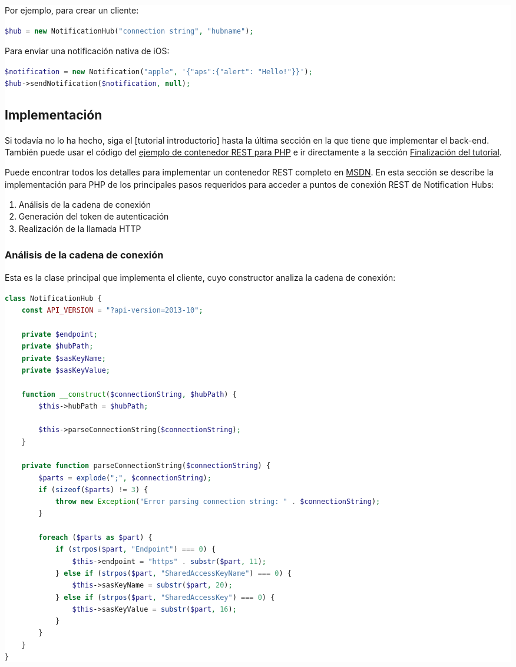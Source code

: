 Por ejemplo, para crear un cliente:

```php
$hub = new NotificationHub("connection string", "hubname");
```

Para enviar una notificación nativa de iOS:

```php
$notification = new Notification("apple", '{"aps":{"alert": "Hello!"}}');
$hub->sendNotification($notification, null);
```

## <a name="implementation"></a>Implementación

Si todavía no lo ha hecho, siga el [tutorial introductorio] hasta la última sección en la que tiene que implementar el back-end.
También puede usar el código del [ejemplo de contenedor REST para PHP] e ir directamente a la sección [Finalización del tutorial](#complete-tutorial).

Puede encontrar todos los detalles para implementar un contenedor REST completo en [MSDN](/previous-versions/azure/reference/dn530746(v=azure.100)). En esta sección se describe la implementación para PHP de los principales pasos requeridos para acceder a puntos de conexión REST de Notification Hubs:

1. Análisis de la cadena de conexión
2. Generación del token de autenticación
3. Realización de la llamada HTTP

### <a name="parse-the-connection-string"></a>Análisis de la cadena de conexión

Esta es la clase principal que implementa el cliente, cuyo constructor analiza la cadena de conexión:

```php
class NotificationHub {
    const API_VERSION = "?api-version=2013-10";

    private $endpoint;
    private $hubPath;
    private $sasKeyName;
    private $sasKeyValue;

    function __construct($connectionString, $hubPath) {
        $this->hubPath = $hubPath;

        $this->parseConnectionString($connectionString);
    }

    private function parseConnectionString($connectionString) {
        $parts = explode(";", $connectionString);
        if (sizeof($parts) != 3) {
            throw new Exception("Error parsing connection string: " . $connectionString);
        }

        foreach ($parts as $part) {
            if (strpos($part, "Endpoint") === 0) {
                $this->endpoint = "https" . substr($part, 11);
            } else if (strpos($part, "SharedAccessKeyName") === 0) {
                $this->sasKeyName = substr($part, 20);
            } else if (strpos($part, "SharedAccessKey") === 0) {
                $this->sasKeyValue = substr($part, 16);
            }
        }
    }
}
```

[ejemplo de contenedor REST para PHP]: https://github.com/Azure/azure-notificationhubs-samples/tree/master/notificationhubs-rest-php